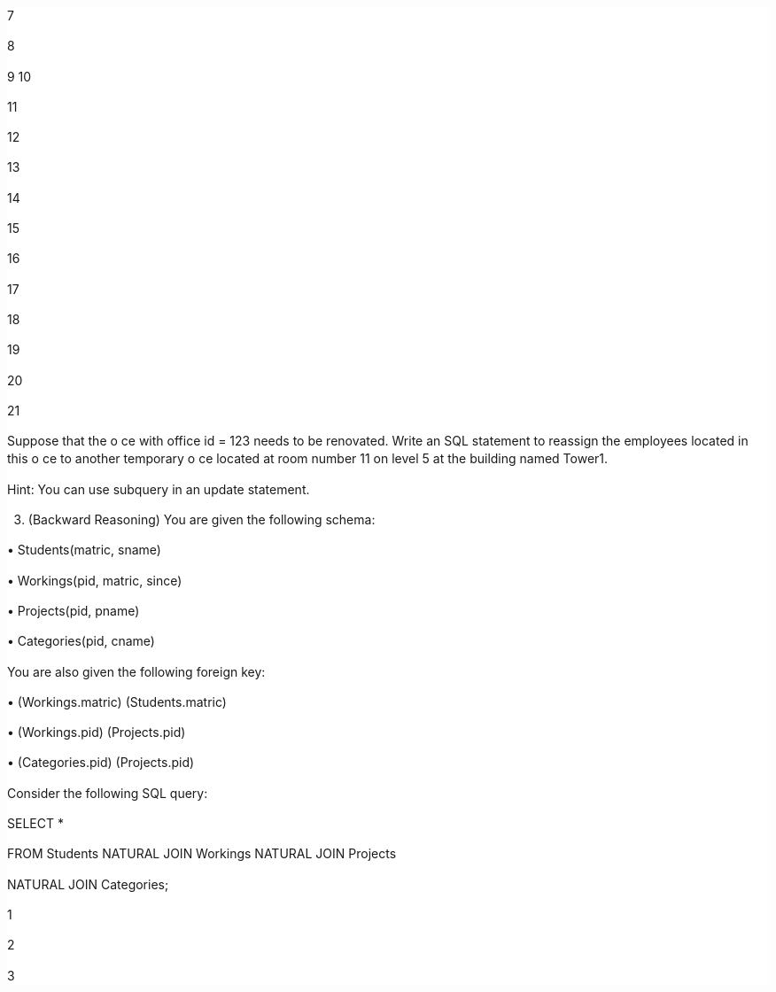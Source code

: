 7

8

9 10

11

12

13

14

15

16

17

18

19

20

21

Suppose that the o ce with office id = 123 needs to be renovated. Write an SQL statement to reassign the employees located in this o ce to another temporary o ce located at room number 11 on level 5 at the building named Tower1.

Hint: You can use subquery in an update statement.

3. (Backward Reasoning) You are given the following schema:

• Students(matric, sname)

• Workings(pid, matric, since)

• Projects(pid, pname)

• Categories(pid, cname)

You are also given the following foreign key:

• (Workings.matric) (Students.matric)

• (Workings.pid) (Projects.pid)

• (Categories.pid) (Projects.pid)

Consider the following SQL query:

SELECT *

FROM Students NATURAL JOIN Workings NATURAL JOIN Projects

NATURAL JOIN Categories;

1

2

3
